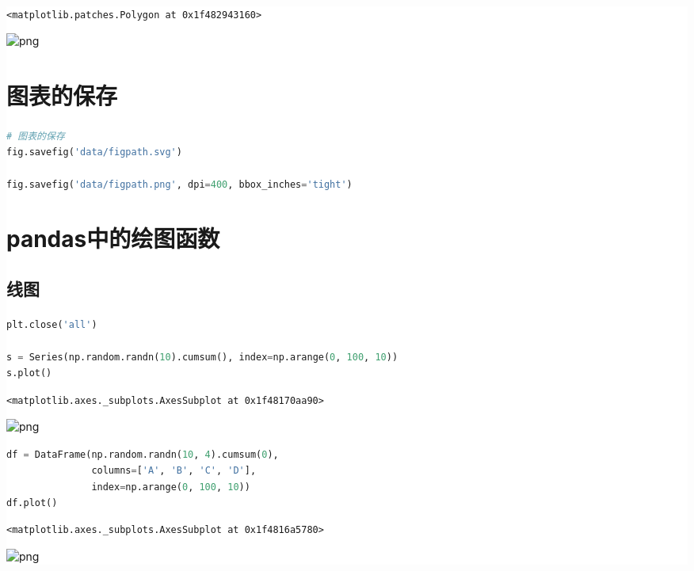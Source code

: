 


    <matplotlib.patches.Polygon at 0x1f482943160>




![png](userdata/data-analysis/output_22_1.png)


# 图表的保存


```python
# 图表的保存
fig.savefig('data/figpath.svg')

fig.savefig('data/figpath.png', dpi=400, bbox_inches='tight')

```

# pandas中的绘图函数

## 线图


```python
plt.close('all')

s = Series(np.random.randn(10).cumsum(), index=np.arange(0, 100, 10))
s.plot()
```




    <matplotlib.axes._subplots.AxesSubplot at 0x1f48170aa90>




![png](userdata/data-analysis/output_26_1.png)



```python
df = DataFrame(np.random.randn(10, 4).cumsum(0),
               columns=['A', 'B', 'C', 'D'],
               index=np.arange(0, 100, 10))
df.plot()
```




    <matplotlib.axes._subplots.AxesSubplot at 0x1f4816a5780>




![png](userdata/data-analysis/output_27_1.png)
